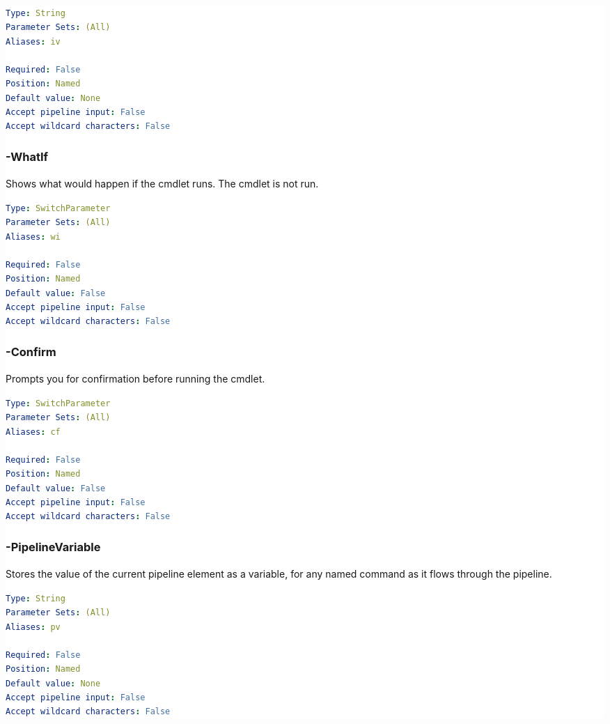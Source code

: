 ```yaml
Type: String
Parameter Sets: (All)
Aliases: iv

Required: False
Position: Named
Default value: None
Accept pipeline input: False
Accept wildcard characters: False
```

### -WhatIf
Shows what would happen if the cmdlet runs.
The cmdlet is not run.

```yaml
Type: SwitchParameter
Parameter Sets: (All)
Aliases: wi

Required: False
Position: Named
Default value: False
Accept pipeline input: False
Accept wildcard characters: False
```

### -Confirm
Prompts you for confirmation before running the cmdlet.

```yaml
Type: SwitchParameter
Parameter Sets: (All)
Aliases: cf

Required: False
Position: Named
Default value: False
Accept pipeline input: False
Accept wildcard characters: False
```

### -PipelineVariable
Stores the value of the current pipeline element as a variable, for any named command as it flows through the pipeline.

```yaml
Type: String
Parameter Sets: (All)
Aliases: pv

Required: False
Position: Named
Default value: None
Accept pipeline input: False
Accept wildcard characters: False
```

